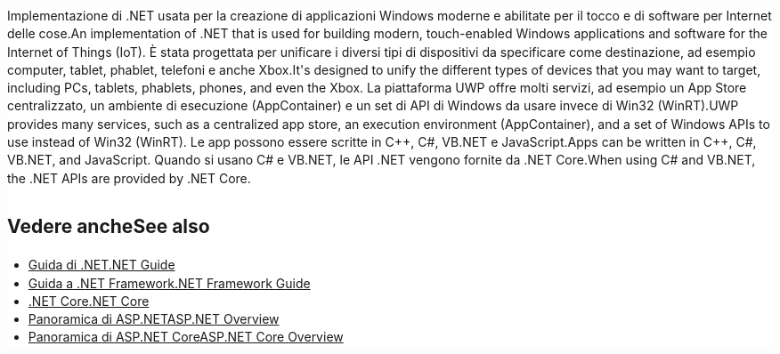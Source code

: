 <span data-ttu-id="b9b7f-306">Implementazione di .NET usata per la creazione di applicazioni Windows moderne e abilitate per il tocco e di software per Internet delle cose.</span><span class="sxs-lookup"><span data-stu-id="b9b7f-306">An implementation of .NET that is used for building modern, touch-enabled Windows applications and software for the Internet of Things (IoT).</span></span> <span data-ttu-id="b9b7f-307">È stata progettata per unificare i diversi tipi di dispositivi da specificare come destinazione, ad esempio computer, tablet, phablet, telefoni e anche Xbox.</span><span class="sxs-lookup"><span data-stu-id="b9b7f-307">It's designed to unify the different types of devices that you may want to target, including PCs, tablets, phablets, phones, and even the Xbox.</span></span> <span data-ttu-id="b9b7f-308">La piattaforma UWP offre molti servizi, ad esempio un App Store centralizzato, un ambiente di esecuzione (AppContainer) e un set di API di Windows da usare invece di Win32 (WinRT).</span><span class="sxs-lookup"><span data-stu-id="b9b7f-308">UWP provides many services, such as a centralized app store, an execution environment (AppContainer), and a set of Windows APIs to use instead of Win32 (WinRT).</span></span> <span data-ttu-id="b9b7f-309">Le app possono essere scritte in C++, C#, VB.NET e JavaScript.</span><span class="sxs-lookup"><span data-stu-id="b9b7f-309">Apps can be written in C++, C#, VB.NET, and JavaScript.</span></span> <span data-ttu-id="b9b7f-310">Quando si usano C# e VB.NET, le API .NET vengono fornite da .NET Core.</span><span class="sxs-lookup"><span data-stu-id="b9b7f-310">When using C# and VB.NET, the .NET APIs are provided by .NET Core.</span></span>

## <a name="see-also"></a><span data-ttu-id="b9b7f-311">Vedere anche</span><span class="sxs-lookup"><span data-stu-id="b9b7f-311">See also</span></span>

- [<span data-ttu-id="b9b7f-312">Guida di .NET</span><span class="sxs-lookup"><span data-stu-id="b9b7f-312">.NET Guide</span></span>](index.md)
- [<span data-ttu-id="b9b7f-313">Guida a .NET Framework</span><span class="sxs-lookup"><span data-stu-id="b9b7f-313">.NET Framework Guide</span></span>](../framework/index.md)
- [<span data-ttu-id="b9b7f-314">.NET Core</span><span class="sxs-lookup"><span data-stu-id="b9b7f-314">.NET Core</span></span>](../core/index.md)
- [<span data-ttu-id="b9b7f-315">Panoramica di ASP.NET</span><span class="sxs-lookup"><span data-stu-id="b9b7f-315">ASP.NET Overview</span></span>](/aspnet/index#pivot=aspnet)
- [<span data-ttu-id="b9b7f-316">Panoramica di ASP.NET Core</span><span class="sxs-lookup"><span data-stu-id="b9b7f-316">ASP.NET Core Overview</span></span>](/aspnet/index#pivot=core)
